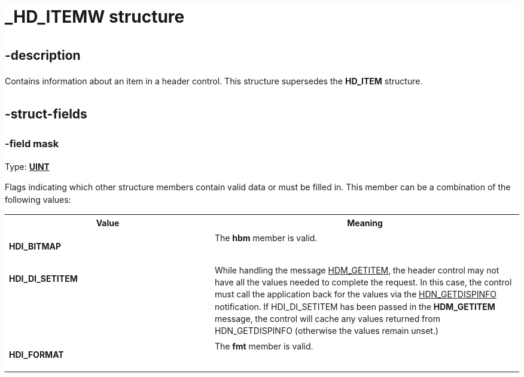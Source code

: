 
# _HD_ITEMW structure


## -description


Contains information about an item in a header control. This structure supersedes the <b>HD_ITEM</b> structure.


## -struct-fields




### -field mask

Type: <b><a href="https://msdn.microsoft.com/en-us/library/Aa383751(v=VS.85).aspx">UINT</a></b>

Flags indicating which other structure members contain valid data or must be filled in. This member can be a combination of the following values: 

<table>
<tr>
<th>Value</th>
<th>Meaning</th>
</tr>
<tr>
<td width="40%"><a id="HDI_BITMAP"></a><a id="hdi_bitmap"></a><dl>
<dt><b>HDI_BITMAP</b></dt>
</dl>
</td>
<td width="60%">
The <b>hbm</b> member is valid.

</td>
</tr>
<tr>
<td width="40%"><a id="HDI_DI_SETITEM"></a><a id="hdi_di_setitem"></a><dl>
<dt><b>HDI_DI_SETITEM</b></dt>
</dl>
</td>
<td width="60%">
While handling the message <a href="https://msdn.microsoft.com/en-us/library/Bb775335(v=VS.85).aspx">HDM_GETITEM</a>, the header control may not have all the values needed to complete the request.  In this case, the control must call the application back for the values via the <a href="https://msdn.microsoft.com/en-us/library/Bb775280(v=VS.85).aspx">HDN_GETDISPINFO</a> notification.  If HDI_DI_SETITEM has been passed in the <b>HDM_GETITEM</b> message, the control will cache any values returned from HDN_GETDISPINFO (otherwise the values remain unset.)

</td>
</tr>
<tr>
<td width="40%"><a id="HDI_FORMAT"></a><a id="hdi_format"></a><dl>
<dt><b>HDI_FORMAT</b></dt>
</dl>
</td>
<td width="60%">
The <b>fmt</b> member is valid.
